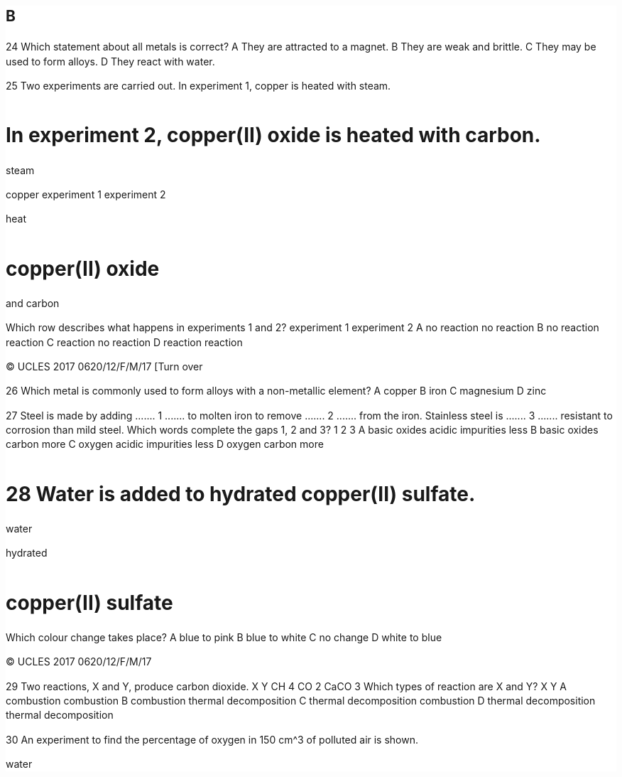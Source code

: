 ## B 

24 Which statement about all metals is correct? A They are attracted to a magnet. B They are weak and brittle. C They may be used to form alloys. D They react with water. 

25 Two experiments are carried out. In experiment 1, copper is heated with steam. 

# In experiment 2, copper(II) oxide is heated with carbon. 

 steam 

 copper experiment 1 experiment 2 

 heat 

# copper(II) oxide 

 and carbon 

 Which row describes what happens in experiments 1 and 2? experiment 1 experiment 2 A no reaction no reaction B no reaction reaction C reaction no reaction D reaction reaction 


© UCLES 2017 0620/12/F/M/17 [Turn over 

26 Which metal is commonly used to form alloys with a non-metallic element? A copper B iron C magnesium D zinc 

27 Steel is made by adding ....... 1 ....... to molten iron to remove ....... 2 ....... from the iron. Stainless steel is ....... 3 ....... resistant to corrosion than mild steel. Which words complete the gaps 1, 2 and 3? 1 2 3 A basic oxides acidic impurities less B basic oxides carbon more C oxygen acidic impurities less D oxygen carbon more 

# 28 Water is added to hydrated copper(II) sulfate. 

 water 

 hydrated 

# copper(II) sulfate 

 Which colour change takes place? A blue to pink B blue to white C no change D white to blue 


© UCLES 2017 0620/12/F/M/17 

29 Two reactions, X and Y, produce carbon dioxide. X Y CH 4 CO 2 CaCO 3 Which types of reaction are X and Y? X Y A combustion combustion B combustion thermal decomposition C thermal decomposition combustion D thermal decomposition thermal decomposition 

30 An experiment to find the percentage of oxygen in 150 cm^3 of polluted air is shown. 

 water 
